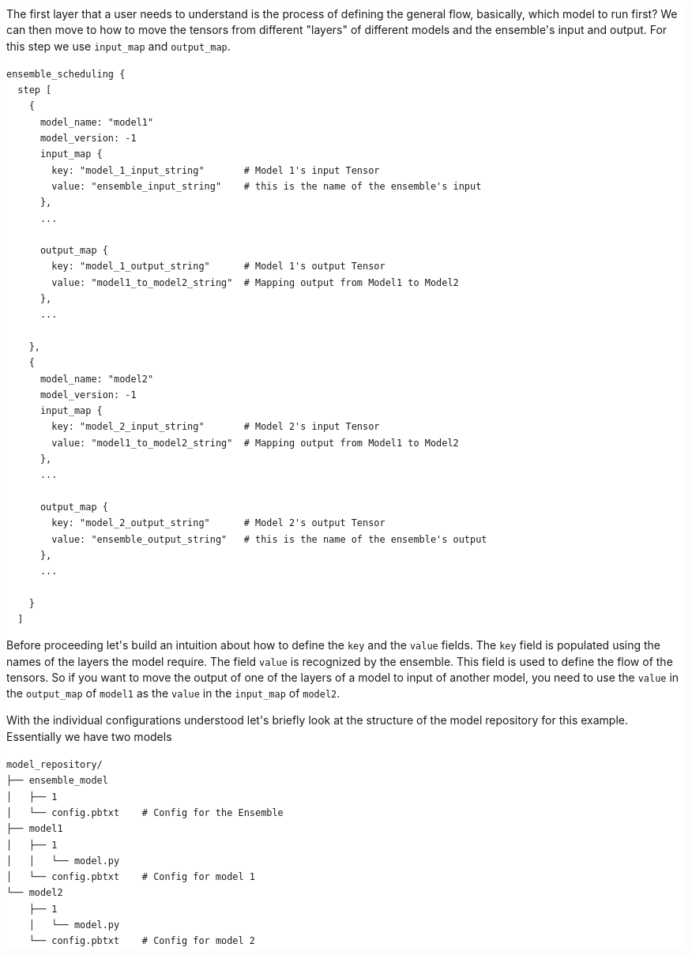 The first layer that a user needs to understand is the process of defining the general flow, basically, which model to run first? We can then move to how to move the tensors from different "layers" of different models and the ensemble's input and output. For this step we use `input_map` and `output_map`.

```
ensemble_scheduling {
  step [
    {
      model_name: "model1"
      model_version: -1
      input_map {
        key: "model_1_input_string"       # Model 1's input Tensor
        value: "ensemble_input_string"    # this is the name of the ensemble's input
      },
      ...
      
      output_map {
        key: "model_1_output_string"      # Model 1's output Tensor
        value: "model1_to_model2_string"  # Mapping output from Model1 to Model2
      },
      ...

    },
    {
      model_name: "model2"
      model_version: -1
      input_map {
        key: "model_2_input_string"       # Model 2's input Tensor
        value: "model1_to_model2_string"  # Mapping output from Model1 to Model2
      },
      ...

      output_map {
        key: "model_2_output_string"      # Model 2's output Tensor
        value: "ensemble_output_string"   # this is the name of the ensemble's output
      },
      ...

    }
  ]
```
Before proceeding let's build an intuition about how to define the `key` and the `value` fields. The `key` field is populated using the names of the layers the model require. The field `value` is recognized by the ensemble. This field is used to define the flow of the tensors. So if you want to move the output of one of the layers of a model to input of another model, you need to use the `value` in the `output_map` of `model1` as the `value` in the `input_map` of `model2`.

With the individual configurations understood let's briefly look at the structure of the model repository for this example. Essentially we have two models 
```
model_repository/
├── ensemble_model
│   ├── 1
│   └── config.pbtxt    # Config for the Ensemble
├── model1
│   ├── 1
│   │   └── model.py
│   └── config.pbtxt    # Config for model 1
└── model2
    ├── 1
    │   └── model.py
    └── config.pbtxt    # Config for model 2
```
